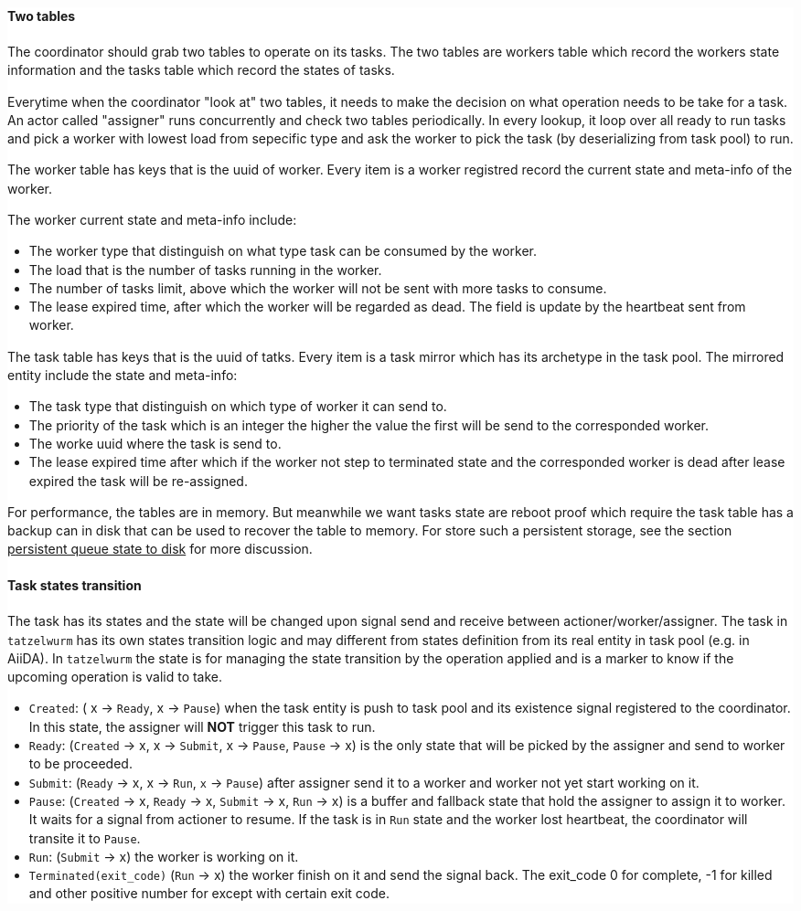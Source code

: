 #### Two tables

The coordinator should grab two tables to operate on its tasks.
The two tables are workers table which record the workers state information and the tasks table which record the states of tasks.

Everytime when the coordinator "look at" two tables, it needs to make the decision on what operation needs to be take for a task.
An actor called "assigner" runs concurrently and check two tables periodically.
In every lookup, it loop over all ready to run tasks and pick a worker with lowest load from sepecific type and ask the worker to pick the task (by deserializing from task pool) to run.

The worker table has keys that is the uuid of worker.
Every item is a worker registred record the current state and meta-info of the worker. 

The worker current state and meta-info include:

- The worker type that distinguish on what type task can be consumed by the worker.
- The load that is the number of tasks running in the worker.
- The number of tasks limit, above which the worker will not be sent with more tasks to consume.
- The lease expired time, after which the worker will be regarded as dead. The field is update by the heartbeat sent from worker.

The task table has keys that is the uuid of tatks.
Every item is a task mirror which has its archetype in the task pool.
The mirrored entity include the state and meta-info:

- The task type that distinguish on which type of worker it can send to.
- The priority of the task which is an integer the higher the value the first will be send to the corresponded worker.
- The worke uuid where the task is send to.
- The lease expired time after which if the worker not step to terminated state and the corresponded worker is dead after lease expired the task will be re-assigned.

For performance, the tables are in memory.
But meanwhile we want tasks state are reboot proof which require the task table has a backup can in disk that can be used to recover the table to memory.
For store such a persistent storage, see the section [persistent queue state to disk](#persistent-queue-state-to-disk) for more discussion.

#### Task states transition

The task has its states and the state will be changed upon signal send and receive between actioner/worker/assigner.
The task in `tatzelwurm` has its own states transition logic and may different from states definition from its real entity in task pool (e.g. in AiiDA).
In `tatzelwurm` the state is for managing the state transition by the operation applied and is a marker to know if the upcoming operation is valid to take.

- `Created`: ( x -> `Ready`, x -> `Pause`) when the task entity is push to task pool and its existence signal registered to the coordinator. In this state, the assigner will **NOT** trigger this task to run.
- `Ready`: (`Created` -> x, x -> `Submit`, x -> `Pause`, `Pause` -> x) is the only state that will be picked by the assigner and send to worker to be proceeded.
- `Submit`: (`Ready` -> x, x -> `Run`, `x` -> `Pause`) after assigner send it to a worker and worker not yet start working on it.
- `Pause`: (`Created` -> x, `Ready` -> x, `Submit` -> x, `Run` -> x) is a buffer and fallback state that hold the assigner to assign it to worker. It waits for a signal from actioner to resume. If the task is in `Run` state and the worker lost heartbeat, the coordinator will transite it to `Pause`.
- `Run`: (`Submit` -> x) the worker is working on it.
- `Terminated(exit_code)` (`Run` -> x) the worker finish on it and send the signal back. The exit_code 0 for complete, -1 for killed and other positive number for except with certain exit code.

